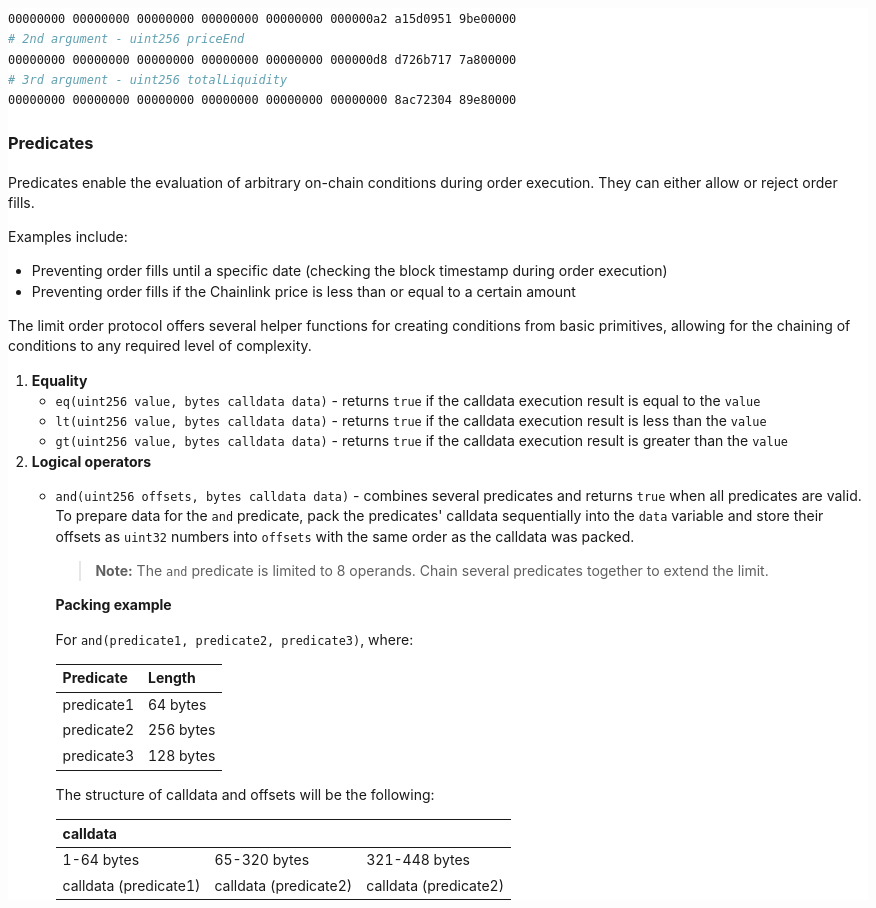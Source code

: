 ```bash
00000000 00000000 00000000 00000000 00000000 000000a2 a15d0951 9be00000
# 2nd argument - uint256 priceEnd
00000000 00000000 00000000 00000000 00000000 000000d8 d726b717 7a800000
# 3rd argument - uint256 totalLiquidity
00000000 00000000 00000000 00000000 00000000 00000000 8ac72304 89e80000
```

### Predicates

Predicates enable the evaluation of arbitrary on-chain conditions during order execution. They can either allow or reject order fills. 

Examples include:

- Preventing order fills until a specific date (checking the block timestamp during order execution)
- Preventing order fills if the Chainlink price is less than or equal to a certain amount

The limit order protocol offers several helper functions for creating conditions from basic primitives, allowing for the chaining of conditions to any required level of complexity.

1. **Equality**
    - `eq(uint256 value, bytes calldata data)` - returns `true` if the calldata execution result is equal to the `value`
    - `lt(uint256 value, bytes calldata data)` - returns `true` if the calldata execution result is less than the `value`
    - `gt(uint256 value, bytes calldata data)` - returns `true` if the calldata execution result is greater than the `value`
2. **Logical operators**
    - `and(uint256 offsets, bytes calldata data)` - combines several predicates and returns `true` when all predicates are valid. To prepare data for the `and` predicate, pack the predicates' calldata sequentially into the `data` variable and store their offsets as `uint32` numbers into `offsets` with the same order as the calldata was packed.
    
        > **Note:** The `and` predicate is limited to 8 operands. Chain several predicates together to extend the limit.
        > 

        **Packing example**

        For `and(predicate1, predicate2, predicate3)`, where:

        | Predicate | Length |
        | --- | --- |
        | predicate1 | 64 bytes |
        | predicate2 | 256 bytes |
        | predicate3 | 128 bytes |

        The structure of calldata and offsets will be the following:
    
        | calldata |  |  |
        | --- | --- | --- |
        | 1-64 bytes | 65-320 bytes | 321-448 bytes |
        | calldata (predicate1) | calldata (predicate2) | calldata (predicate2) |
